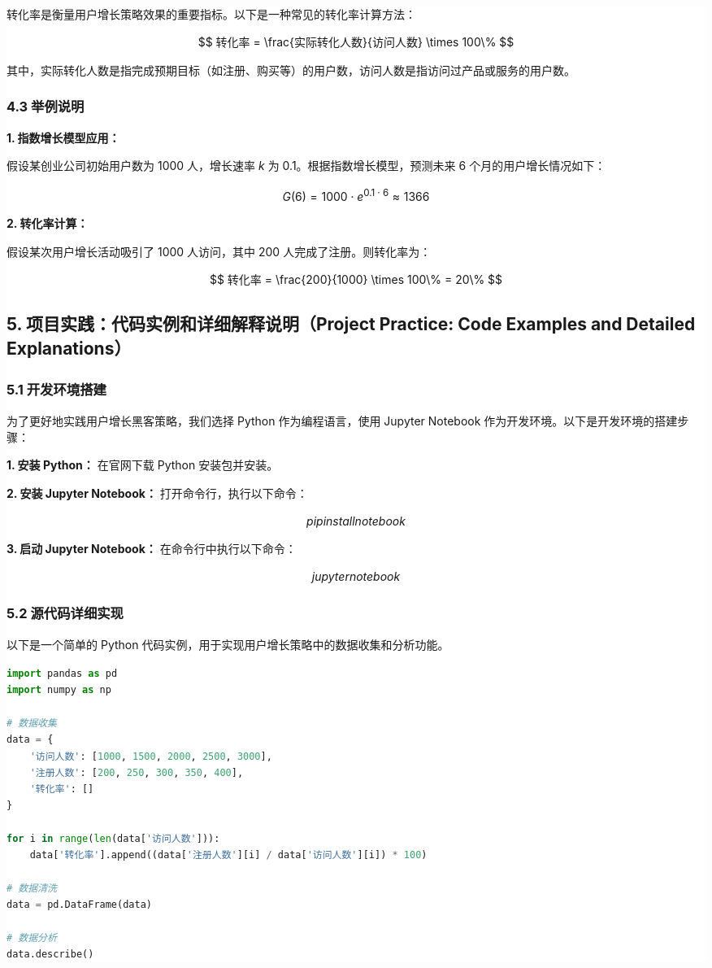 转化率是衡量用户增长策略效果的重要指标。以下是一种常见的转化率计算方法：

$$
转化率 = \frac{实际转化人数}{访问人数} \times 100\%
$$

其中，实际转化人数是指完成预期目标（如注册、购买等）的用户数，访问人数是指访问过产品或服务的用户数。

### 4.3 举例说明

**1. 指数增长模型应用：**

假设某创业公司初始用户数为 1000 人，增长速率 $k$ 为 0.1。根据指数增长模型，预测未来 6 个月的用户增长情况如下：

$$
G(6) = 1000 \cdot e^{0.1 \cdot 6} \approx 1366
$$

**2. 转化率计算：**

假设某次用户增长活动吸引了 1000 人访问，其中 200 人完成了注册。则转化率为：

$$
转化率 = \frac{200}{1000} \times 100\% = 20\%
$$

## 5. 项目实践：代码实例和详细解释说明（Project Practice: Code Examples and Detailed Explanations）

### 5.1 开发环境搭建

为了更好地实践用户增长黑客策略，我们选择 Python 作为编程语言，使用 Jupyter Notebook 作为开发环境。以下是开发环境的搭建步骤：

**1. 安装 Python：** 在官网下载 Python 安装包并安装。

**2. 安装 Jupyter Notebook：** 打开命令行，执行以下命令：

$$
pip install notebook
$$

**3. 启动 Jupyter Notebook：** 在命令行中执行以下命令：

$$
jupyter notebook
$$

### 5.2 源代码详细实现

以下是一个简单的 Python 代码实例，用于实现用户增长策略中的数据收集和分析功能。

```python
import pandas as pd
import numpy as np

# 数据收集
data = {
    '访问人数': [1000, 1500, 2000, 2500, 3000],
    '注册人数': [200, 250, 300, 350, 400],
    '转化率': []
}

for i in range(len(data['访问人数'])):
    data['转化率'].append((data['注册人数'][i] / data['访问人数'][i]) * 100)

# 数据清洗
data = pd.DataFrame(data)

# 数据分析
data.describe()
```